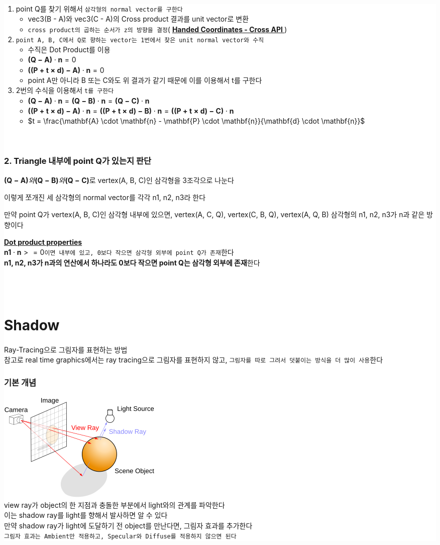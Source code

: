 1. point Q를 찾기 위해서 `삼각형의 normal vector를 구한다`
   - vec3(B - A)와 vec3(C - A)의 Cross product 결과를 unit vector로 변환
   - `cross product의 곱하는 순서가 z의 방향을 결정`( **[Handed Coordinates - Cross API ](/5_CS/Graphics/3_Coordinate_Systems.md/#3-cross-product)** )
2. `point A, B, C에서 Q로 향하는 vector는 1번에서 찾은 unit normal vector와 수직`
   - 수직은 Dot Product를 이용
   - $\mathbf{(Q - A)} \cdot \mathbf{n} = 0$
   - $\mathbf{((\mathbf{P} + t \times \mathbf{d}) - A)} \cdot \mathbf{n} = 0$
   - point A만 아니라 B 또는 C와도 위 결과가 같기 때문에 이를 이용해서 t를 구한다
3. 2번의 수식을 이용해서 `t를 구한다`
   - $\mathbf{(Q - A)} \cdot \mathbf{n} = \mathbf{(Q - B)} \cdot \mathbf{n} = \mathbf{(Q - C)} \cdot \mathbf{n}$
   - $\mathbf{((\mathbf{P} + t \times \mathbf{d}) - A)} \cdot \mathbf{n} = \mathbf{((\mathbf{P} + t \times \mathbf{d}) - B)} \cdot \mathbf{n} = \mathbf{((\mathbf{P} + t \times \mathbf{d}) - C)} \cdot \mathbf{n}$
   - $t = \frac{\mathbf{A} \cdot \mathbf{n} - \mathbf{P} \cdot \mathbf{n}}{\mathbf{d} \cdot \mathbf{n}}$

<br>

### 2. Triangle 내부에 point Q가 있는지 판단
$\mathbf{(Q - A)}와 \mathbf{(Q - B)}와 \mathbf{(Q - C)}$로 vertex(A, B, C)인 삼각형을 3조각으로 나눈다<br>

이렇게 쪼개진 세 삼각형의 normal vector를 각각 n1, n2, n3라 한다<br>

만약 point Q가 vertex(A, B, C)인 삼각형 내부에 있으면, vertex(A, C, Q), vertex(C, B, Q), vertex(A, Q, B) 삼각형의 n1, n2, n3가 n과 같은 방향이다<br>

**[ Dot product properties ](/5_CS/Graphics/Vector_Operation.md/#특징)**<br>
$\mathbf{n1} \cdot \mathbf{n} >= 0$`이면 내부에 있고, 0보다 작으면 삼각형 외부에 point Q가 존재`한다<br>
**n1, n2, n3가 n과의 연산에서 하나라도 0보다 작으면 point Q는 삼각형 외부에 존재**한다<br>



<br><br>


# Shadow
Ray-Tracing으로 그림자를 표현하는 방법<br>
참고로 real time graphics에서는 ray tracing으로 그림자를 표현하지 않고, `그림자를 따로 그려서 덧붙이는 방식을 더 많이 사용`한다<br>

### 기본 개념
![alt text](Images/RayTracing/Ray_Tracing.png)<br>
view ray가 object의 한 지점과 충돌한 부분에서 light와의 관계를 파악한다<br>
이는 shadow ray를 light를 향해서 발사하면 알 수 있다<br>
만약 shadow ray가 light에 도달하기 전 object를 만난다면, 그림자 효과를 추가한다<br>
`그림자 효과는 Ambient만 적용하고, Specular와 Diffuse를 적용하지 않으면 된다`<br>

